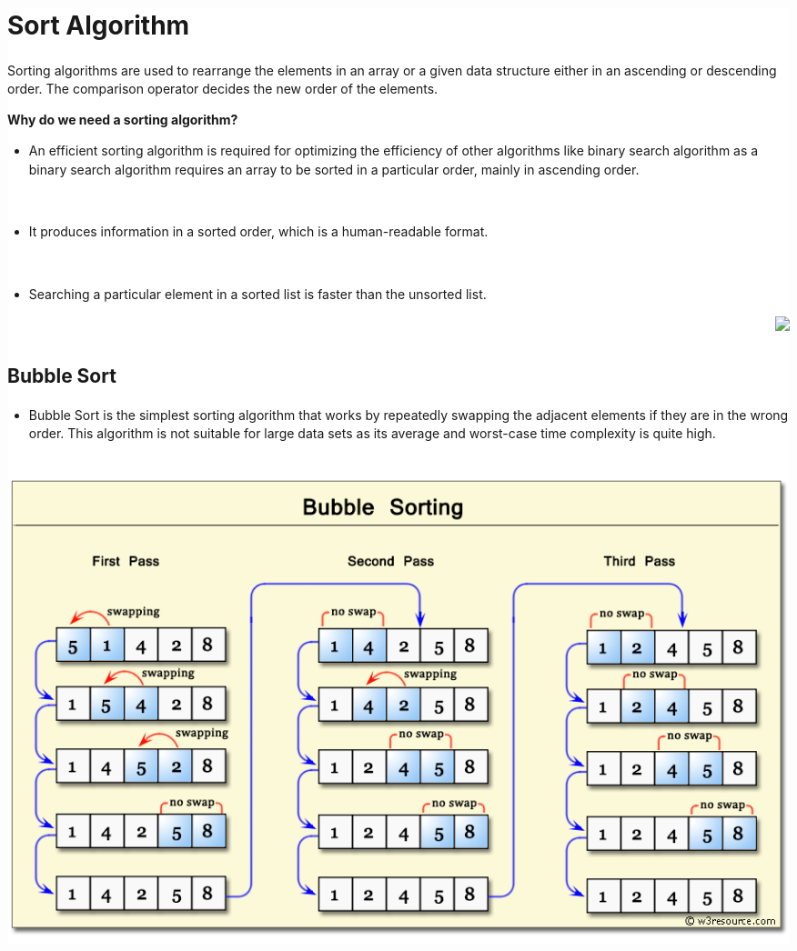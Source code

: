 # Sort Algorithm
Sorting algorithms are used to rearrange the elements in an array or a given data structure either in an ascending or descending order. The comparison operator decides the new order of the elements.
<br>

**Why do we need a sorting algorithm?**
- An efficient sorting algorithm is required for optimizing the efficiency of other algorithms like binary search algorithm as a binary search algorithm requires an array to be sorted in a particular order, mainly in ascending order.
<br>

- It produces information in a sorted order, which is a human-readable format.
<br>

- Searching a particular element in a sorted list is faster than the unsorted list.
 
<div align="right"><a href="#top" targert="_blacnk"><img src="https://img.shields.io/badge/Back to up-orange?style=for-the-badge&logo=expo&logoColor=white" /></a></div>
<span id="bubble"></span>

## Bubble Sort
- Bubble Sort is the simplest sorting algorithm that works by repeatedly swapping the adjacent elements if they are in the wrong order. This algorithm is not suitable for large data sets as its average and worst-case time complexity is quite high.
<br>
<img src="Pic/bubble-short.png">
<br>
